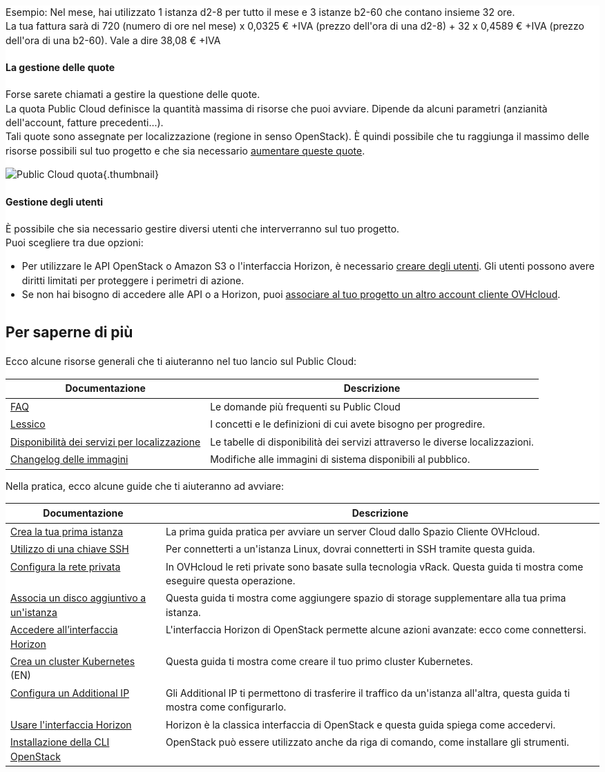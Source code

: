Esempio: Nel mese, hai utilizzato 1 istanza d2-8 per tutto il mese e 3 istanze b2-60 che contano insieme 32 ore.
<br>La tua fattura sarà di 720 (numero di ore nel mese) x 0,0325 € +IVA (prezzo dell'ora di una d2-8) + 32 x 0,4589 € +IVA (prezzo dell'ora di una b2-60). Vale a dire 38,08 € +IVA

#### La gestione delle quote

Forse sarete chiamati a gestire la questione delle quote.
<br>La quota Public Cloud definisce la quantità massima di risorse che puoi avviare. Dipende da alcuni parametri (anzianità dell'account, fatture precedenti...).
<br>Tali quote sono assegnate per localizzazione (regione in senso OpenStack). È quindi possibile che tu raggiunga il massimo delle risorse possibili sul tuo progetto e che sia necessario [aumentare queste quote](/pages/public_cloud/compute/increasing_public_cloud_quota).

![Public Cloud quota](images/quota.png){.thumbnail}

#### Gestione degli utenti

È possibile che sia necessario gestire diversi utenti che interverranno sul tuo progetto.
<br>Puoi scegliere tra due opzioni:

- Per utilizzare le API OpenStack o Amazon S3 o l'interfaccia Horizon, è necessario [creare degli utenti](/pages/public_cloud/compute/create_and_delete_a_user). Gli utenti possono avere diritti limitati per proteggere i perimetri di azione.
- Se non hai bisogno di accedere alle API o a Horizon, puoi [associare al tuo progetto un altro account cliente OVHcloud](/pages/public_cloud/compute/delegate_projects).

## Per saperne di più <a name="gofurther"></a>

Ecco alcune risorse generali che ti aiuteranno nel tuo lancio sul Public Cloud:

|Documentazione|Descrizione|
|---|---|
|[FAQ](/pages/public_cloud/compute/faq_pci)|Le domande più frequenti su Public Cloud|
|[Lessico](/pages/public_cloud/compute/introduction_about_instances)|I concetti e le definizioni di cui avete bisogno per progredire.|
|[Disponibilità dei servizi per localizzazione](https://www.ovhcloud.com/it/public-cloud/regions-availability/)|Le tabelle di disponibilità dei servizi attraverso le diverse localizzazioni.|
|[Changelog delle immagini](/pages/public_cloud/compute/image_changelog)|Modifiche alle immagini di sistema disponibili al pubblico.|

Nella pratica, ecco alcune guide che ti aiuteranno ad avviare:

|Documentazione|Descrizione|
|---|---|
|[Crea la tua prima istanza](/pages/public_cloud/compute/public-cloud-first-steps)|La prima guida pratica per avviare un server Cloud dallo Spazio Cliente OVHcloud.|
|[Utilizzo di una chiave SSH](/pages/public_cloud/compute/creating-ssh-keys-pci)| Per connetterti a un'istanza Linux, dovrai connetterti in SSH tramite questa guida.|
|[Configura la rete privata](/pages/public_cloud/public_cloud_network_services/getting-started-07-creating-vrack)|In OVHcloud le reti private sono basate sulla tecnologia vRack. Questa guida ti mostra come eseguire questa operazione.|
|[Associa un disco aggiuntivo a un'istanza](/pages/public_cloud/compute/create_and_configure_an_additional_disk_on_an_instance)|Questa guida ti mostra come aggiungere spazio di storage supplementare alla tua prima istanza.|
|[Accedere all’interfaccia Horizon](/pages/public_cloud/compute/introducing_horizon)|L'interfaccia Horizon di OpenStack permette alcune azioni avanzate: ecco come connettersi.|
|[Crea un cluster Kubernetes](/pages/public_cloud/containers_orchestration/managed_kubernetes/creating-a-cluster) (EN)|Questa guida ti mostra come creare il tuo primo cluster Kubernetes.|
|[Configura un Additional IP](/pages/public_cloud/public_cloud_network_services/getting-started-04-configure-additional-ip-to-instance)|Gli Additional IP ti permettono di trasferire il traffico da un'istanza all'altra, questa guida ti mostra come configurarlo.|
|[Usare l'interfaccia Horizon](/pages/public_cloud/compute/introducing_horizon)|Horizon è la classica interfaccia di OpenStack e questa guida spiega come accedervi.|
|[Installazione della CLI OpenStack](/pages/public_cloud/compute/prepare_the_environment_for_using_the_openstack_api)|OpenStack può essere utilizzato anche da riga di comando, come installare gli strumenti.|
